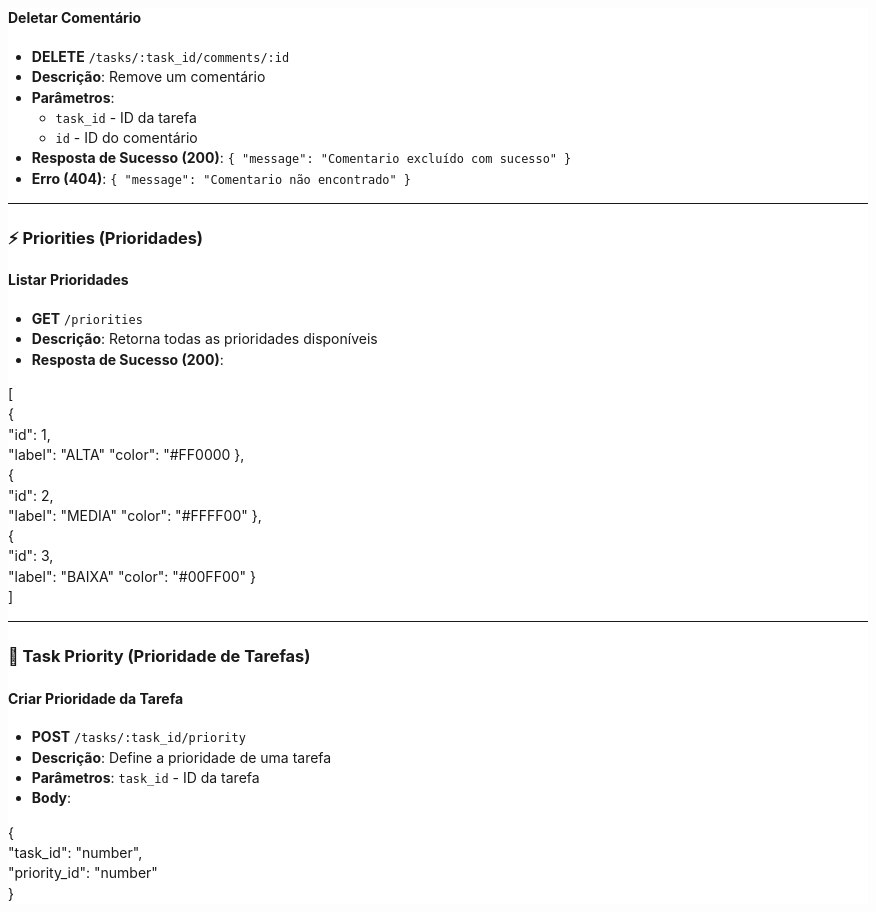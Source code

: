 #### **Deletar Comentário**

* **DELETE** `/tasks/:task_id/comments/:id`  
* **Descrição**: Remove um comentário  
* **Parâmetros**:  
  * `task_id` \- ID da tarefa  
  * `id` \- ID do comentário  
* **Resposta de Sucesso (200)**: `{ "message": "Comentario excluído com sucesso" }`  
* **Erro (404)**: `{ "message": "Comentario não encontrado" }`

---

### **⚡ Priorities (Prioridades)**

#### **Listar Prioridades**

* **GET** `/priorities`  
* **Descrição**: Retorna todas as prioridades disponíveis  
* **Resposta de Sucesso (200)**:

\[  
  {  
    "id": 1,  
    "label": "ALTA"
    "color": "#FF0000
  },  
  {  
    "id": 2,  
    "label": "MEDIA" 
    "color": "#FFFF00" 
  },  
  {  
    "id": 3,  
    "label": "BAIXA" 
    "color": "#00FF00" 
  }  
\]

---

### **🎯 Task Priority (Prioridade de Tarefas)**

#### **Criar Prioridade da Tarefa**

* **POST** `/tasks/:task_id/priority`  
* **Descrição**: Define a prioridade de uma tarefa  
* **Parâmetros**: `task_id` \- ID da tarefa  
* **Body**:

{  
  "task\_id": "number",  
  "priority\_id": "number"  
}
